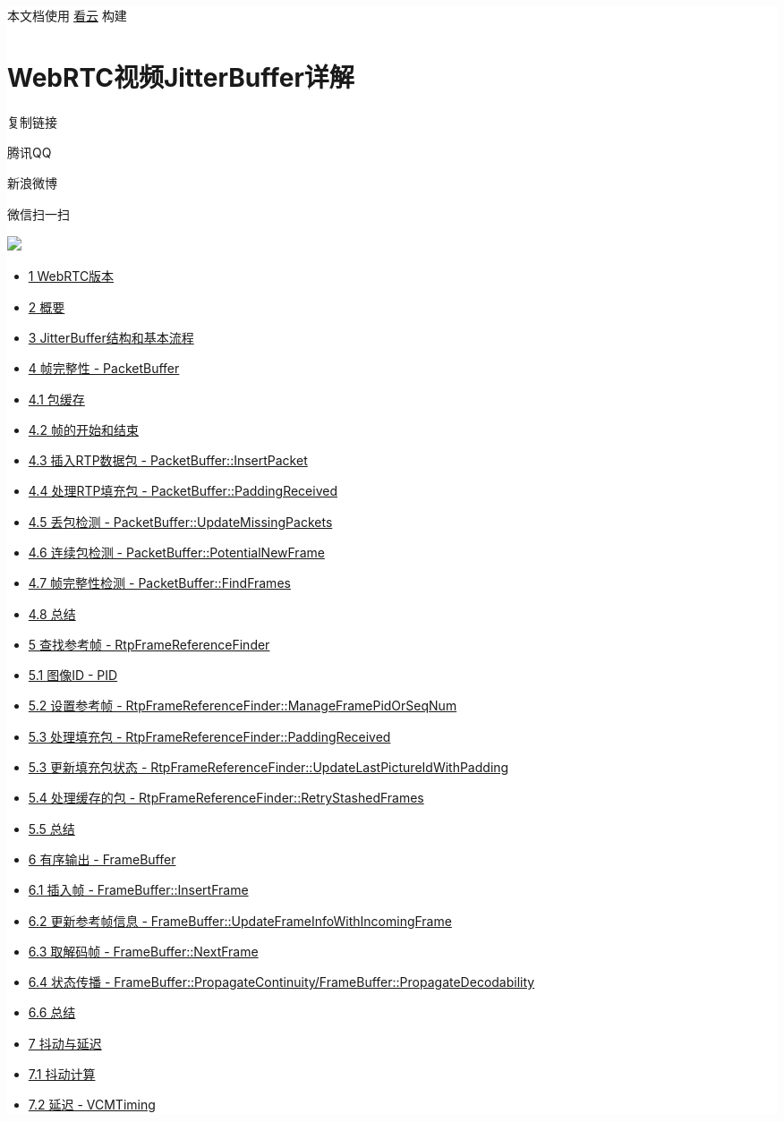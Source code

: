 本文档使用 [看云](https://www.kancloud.cn) 构建

WebRTC视频JitterBuffer详解
======================

复制链接

腾讯QQ

新浪微博

微信扫一扫

![](https://bshare.optimix.cn/barCode?site=weixin&url=https%3A%2F%2Fwww.kancloud.cn%2Fmachh03%2Fwebrtc-ffmpeg%2Fcontent%2F%25E8%25B5%25B0%25E8%25AF%25BBWebrtc%25E4%25B8%25AD%25E7%259A%2584%25E8%25A7%2586%25E9%25A2%2591JitterBuffer%25E4%25B8%2580.md)

*   [1 WebRTC版本](#1_WebRTC_4)
*   [2 概要](#2__8)
*   [3 JitterBuffer结构和基本流程](#3_JitterBuffer_20)
*   [4 帧完整性 - PacketBuffer](#4___PacketBuffer_40)

*   [4.1 包缓存](#41__42)
*   [4.2 帧的开始和结束](#42__74)
*   [4.3 插入RTP数据包 - PacketBuffer::InsertPacket](#43_RTP__PacketBufferInsertPacket_103)
*   [4.4 处理RTP填充包 - PacketBuffer::PaddingReceived](#44_RTP__PacketBufferPaddingReceived_191)
*   [4.5 丢包检测 - PacketBuffer::UpdateMissingPackets](#45___PacketBufferUpdateMissingPackets_213)
*   [4.6 连续包检测 - PacketBuffer::PotentialNewFrame](#46___PacketBufferPotentialNewFrame_254)
*   [4.7 帧完整性检测 - PacketBuffer::FindFrames](#47___PacketBufferFindFrames_303)
*   [4.8 总结](#48__489)

*   [5 查找参考帧 - RtpFrameReferenceFinder](#5___RtpFrameReferenceFinder_497)

*   [5.1 图像ID - PID](#51_ID__PID_506)
*   [5.2 设置参考帧 - RtpFrameReferenceFinder::ManageFramePidOrSeqNum](#52___RtpFrameReferenceFinderManageFramePidOrSeqNum_516)
*   [5.3 处理填充包 - RtpFrameReferenceFinder::PaddingReceived](#53___RtpFrameReferenceFinderPaddingReceived_605)
*   [5.3 更新填充包状态 - RtpFrameReferenceFinder::UpdateLastPictureIdWithPadding](#53___RtpFrameReferenceFinderUpdateLastPictureIdWithPadding_626)
*   [5.4 处理缓存的包 - RtpFrameReferenceFinder::RetryStashedFrames](#54___RtpFrameReferenceFinderRetryStashedFrames_673)
*   [5.5 总结](#55__709)

*   [6 有序输出 - FrameBuffer](#6___FrameBuffer_713)

*   [6.1 插入帧 - FrameBuffer::InsertFrame](#61___FrameBufferInsertFrame_721)
*   [6.2 更新参考帧信息 - FrameBuffer::UpdateFrameInfoWithIncomingFrame](#62___FrameBufferUpdateFrameInfoWithIncomingFrame_842)
*   [6.3 取解码帧 - FrameBuffer::NextFrame](#63___FrameBufferNextFrame_911)
*   [6.4 状态传播 - FrameBuffer::PropagateContinuity/FrameBuffer::PropagateDecodability](#64___FrameBufferPropagateContinuityFrameBufferPropagateDecodability_1131)
*   [6.6 总结](#66__1204)

*   [7 抖动与延迟](#7__1208)

*   [7.1 抖动计算](#71__1212)
*   [7.2 延迟 - VCMTiming](#72___VCMTiming_1224)
